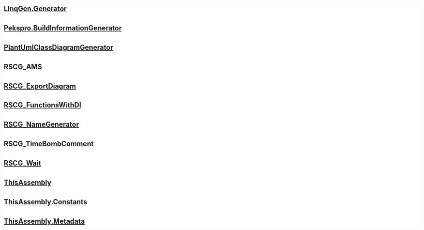 
#### [LinqGen.Generator](/docs/LinqGen.Generator)


#### [Pekspro.BuildInformationGenerator](/docs/Pekspro.BuildInformationGenerator)


#### [PlantUmlClassDiagramGenerator](/docs/PlantUmlClassDiagramGenerator)


#### [RSCG_AMS](/docs/RSCG_AMS)


#### [RSCG_ExportDiagram](/docs/RSCG_ExportDiagram)


#### [RSCG_FunctionsWithDI](/docs/RSCG_FunctionsWithDI)


#### [RSCG_NameGenerator](/docs/RSCG_NameGenerator)


#### [RSCG_TimeBombComment](/docs/RSCG_TimeBombComment)


#### [RSCG_Wait](/docs/RSCG_Wait)


#### [ThisAssembly](/docs/ThisAssembly)


#### [ThisAssembly.Constants](/docs/ThisAssembly.Constants)


#### [ThisAssembly.Metadata](/docs/ThisAssembly.Metadata)

